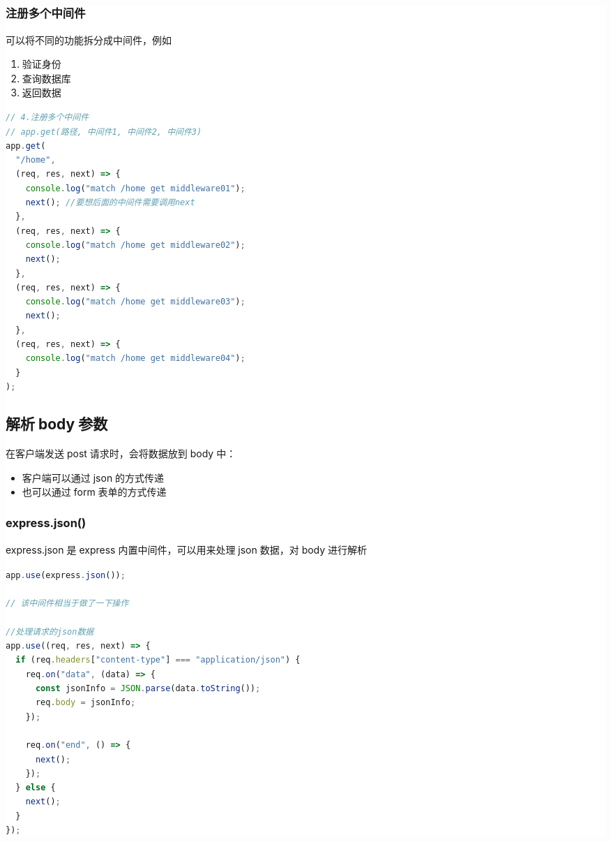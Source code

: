 ### 注册多个中间件

可以将不同的功能拆分成中间件，例如

1. 验证身份
2. 查询数据库
3. 返回数据

```js
// 4.注册多个中间件
// app.get(路径, 中间件1, 中间件2, 中间件3)
app.get(
  "/home",
  (req, res, next) => {
    console.log("match /home get middleware01");
    next(); //要想后面的中间件需要调用next
  },
  (req, res, next) => {
    console.log("match /home get middleware02");
    next();
  },
  (req, res, next) => {
    console.log("match /home get middleware03");
    next();
  },
  (req, res, next) => {
    console.log("match /home get middleware04");
  }
);
```

## 解析 body 参数

在客户端发送 post 请求时，会将数据放到 body 中：

- 客户端可以通过 json 的方式传递
- 也可以通过 form 表单的方式传递

### express.json()

express.json 是 express 内置中间件，可以用来处理 json 数据，对 body 进行解析

```js
app.use(express.json());

// 该中间件相当于做了一下操作

//处理请求的json数据
app.use((req, res, next) => {
  if (req.headers["content-type"] === "application/json") {
    req.on("data", (data) => {
      const jsonInfo = JSON.parse(data.toString());
      req.body = jsonInfo;
    });

    req.on("end", () => {
      next();
    });
  } else {
    next();
  }
});
```
